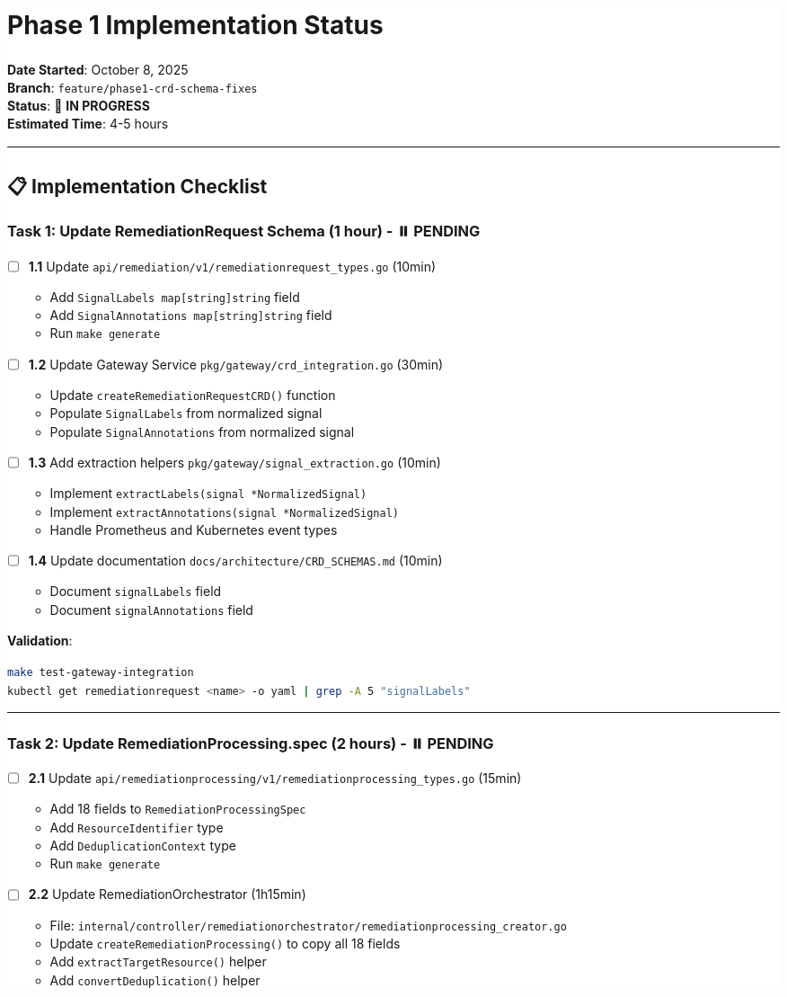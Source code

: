 # Phase 1 Implementation Status

**Date Started**: October 8, 2025  
**Branch**: `feature/phase1-crd-schema-fixes`  
**Status**: 🚀 **IN PROGRESS**  
**Estimated Time**: 4-5 hours

---

## 📋 **Implementation Checklist**

### **Task 1: Update RemediationRequest Schema** (1 hour) - ⏸️ PENDING

- [ ] **1.1** Update `api/remediation/v1/remediationrequest_types.go` (10min)
  - Add `SignalLabels map[string]string` field
  - Add `SignalAnnotations map[string]string` field
  - Run `make generate`

- [ ] **1.2** Update Gateway Service `pkg/gateway/crd_integration.go` (30min)
  - Update `createRemediationRequestCRD()` function
  - Populate `SignalLabels` from normalized signal
  - Populate `SignalAnnotations` from normalized signal

- [ ] **1.3** Add extraction helpers `pkg/gateway/signal_extraction.go` (10min)
  - Implement `extractLabels(signal *NormalizedSignal)`
  - Implement `extractAnnotations(signal *NormalizedSignal)`
  - Handle Prometheus and Kubernetes event types

- [ ] **1.4** Update documentation `docs/architecture/CRD_SCHEMAS.md` (10min)
  - Document `signalLabels` field
  - Document `signalAnnotations` field

**Validation**:
```bash
make test-gateway-integration
kubectl get remediationrequest <name> -o yaml | grep -A 5 "signalLabels"
```

---

### **Task 2: Update RemediationProcessing.spec** (2 hours) - ⏸️ PENDING

- [ ] **2.1** Update `api/remediationprocessing/v1/remediationprocessing_types.go` (15min)
  - Add 18 fields to `RemediationProcessingSpec`
  - Add `ResourceIdentifier` type
  - Add `DeduplicationContext` type
  - Run `make generate`

- [ ] **2.2** Update RemediationOrchestrator (1h15min)
  - File: `internal/controller/remediationorchestrator/remediationprocessing_creator.go`
  - Update `createRemediationProcessing()` to copy all 18 fields
  - Add `extractTargetResource()` helper
  - Add `convertDeduplication()` helper
